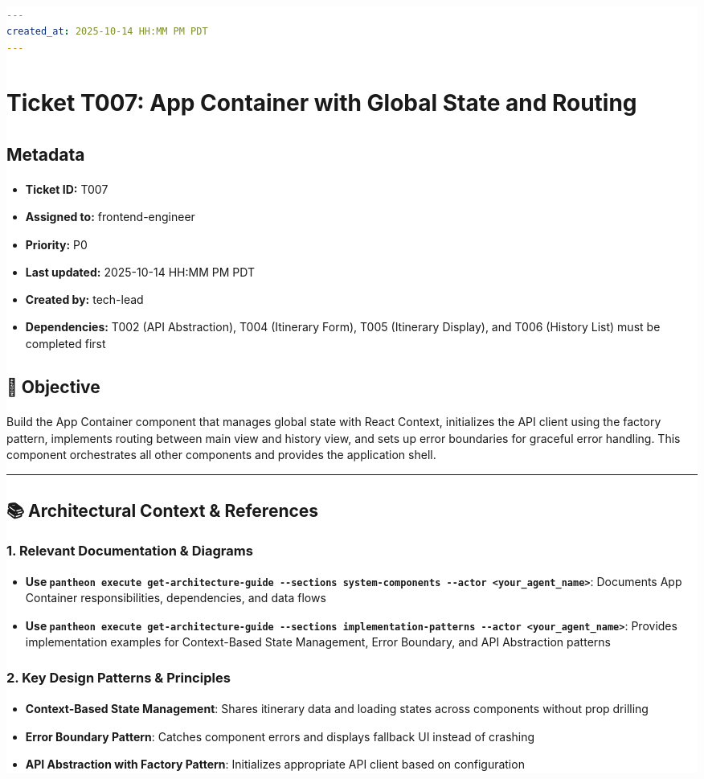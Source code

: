 ```yaml
---
created_at: 2025-10-14 HH:MM PM PDT
---
```




# **Ticket T007:** App Container with Global State and Routing

## Metadata

*   **Ticket ID:** T007
*   **Assigned to:** frontend-engineer

*   **Priority:** P0
*   **Last updated:** 2025-10-14 HH:MM PM PDT
*   **Created by:** tech-lead

*   **Dependencies:** T002 (API Abstraction), T004 (Itinerary Form), T005 (Itinerary Display), and T006 (History List) must be completed first

## 🎯 Objective
Build the App Container component that manages global state with React Context, initializes the API client using the factory pattern, implements routing between main view and history view, and sets up error boundaries for graceful error handling. This component orchestrates all other components and provides the application shell.

---

## 📚 Architectural Context & References

### **1. Relevant Documentation & Diagrams**

*   **Use `pantheon execute get-architecture-guide --sections system-components --actor <your_agent_name>`**: Documents App Container responsibilities, dependencies, and data flows

*   **Use `pantheon execute get-architecture-guide --sections implementation-patterns --actor <your_agent_name>`**: Provides implementation examples for Context-Based State Management, Error Boundary, and API Abstraction patterns

### **2. Key Design Patterns & Principles**

*   **Context-Based State Management**: Shares itinerary data and loading states across components without prop drilling

*   **Error Boundary Pattern**: Catches component errors and displays fallback UI instead of crashing

*   **API Abstraction with Factory Pattern**: Initializes appropriate API client based on configuration
